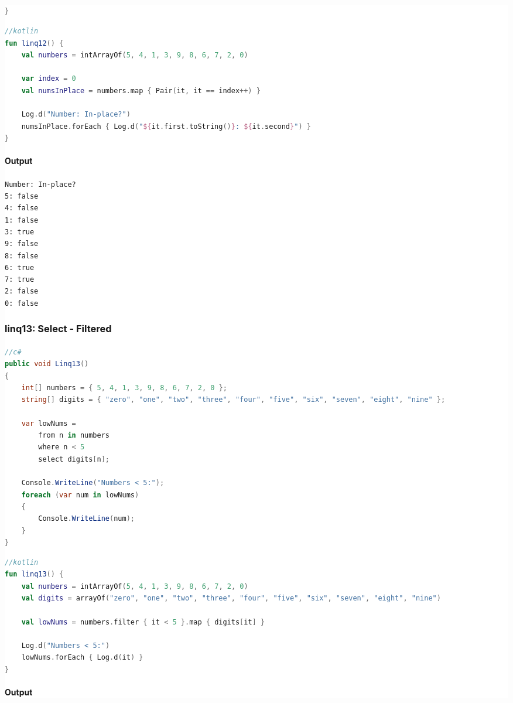 ```csharp
}
```
```kotlin
//kotlin
fun linq12() {
    val numbers = intArrayOf(5, 4, 1, 3, 9, 8, 6, 7, 2, 0)

    var index = 0
    val numsInPlace = numbers.map { Pair(it, it == index++) }

    Log.d("Number: In-place?")
    numsInPlace.forEach { Log.d("${it.first.toString()}: ${it.second}") }
}
```
#### Output

    Number: In-place?
    5: false
    4: false
    1: false
    3: true
    9: false
    8: false
    6: true
    7: true
    2: false
    0: false

### linq13: Select - Filtered
```csharp
//c#
public void Linq13() 
{ 
    int[] numbers = { 5, 4, 1, 3, 9, 8, 6, 7, 2, 0 }; 
    string[] digits = { "zero", "one", "two", "three", "four", "five", "six", "seven", "eight", "nine" }; 
  
    var lowNums = 
        from n in numbers 
        where n < 5 
        select digits[n]; 
  
    Console.WriteLine("Numbers < 5:"); 
    foreach (var num in lowNums) 
    { 
        Console.WriteLine(num); 
    } 
}
```
```kotlin
//kotlin
fun linq13() {
    val numbers = intArrayOf(5, 4, 1, 3, 9, 8, 6, 7, 2, 0)
    val digits = arrayOf("zero", "one", "two", "three", "four", "five", "six", "seven", "eight", "nine")

    val lowNums = numbers.filter { it < 5 }.map { digits[it] }

    Log.d("Numbers < 5:")
    lowNums.forEach { Log.d(it) }
}
```
#### Output
